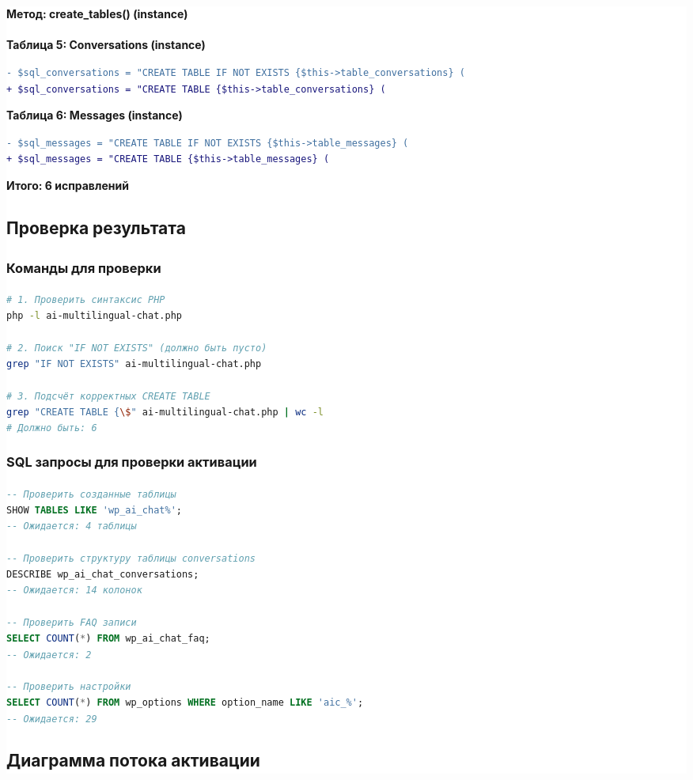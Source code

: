 #### Метод: create_tables() (instance)

**Таблица 5: Conversations (instance)**
```diff
- $sql_conversations = "CREATE TABLE IF NOT EXISTS {$this->table_conversations} (
+ $sql_conversations = "CREATE TABLE {$this->table_conversations} (
```

**Таблица 6: Messages (instance)**
```diff
- $sql_messages = "CREATE TABLE IF NOT EXISTS {$this->table_messages} (
+ $sql_messages = "CREATE TABLE {$this->table_messages} (
```

**Итого: 6 исправлений**

## Проверка результата

### Команды для проверки

```bash
# 1. Проверить синтаксис PHP
php -l ai-multilingual-chat.php

# 2. Поиск "IF NOT EXISTS" (должно быть пусто)
grep "IF NOT EXISTS" ai-multilingual-chat.php

# 3. Подсчёт корректных CREATE TABLE
grep "CREATE TABLE {\$" ai-multilingual-chat.php | wc -l
# Должно быть: 6
```

### SQL запросы для проверки активации

```sql
-- Проверить созданные таблицы
SHOW TABLES LIKE 'wp_ai_chat%';
-- Ожидается: 4 таблицы

-- Проверить структуру таблицы conversations
DESCRIBE wp_ai_chat_conversations;
-- Ожидается: 14 колонок

-- Проверить FAQ записи
SELECT COUNT(*) FROM wp_ai_chat_faq;
-- Ожидается: 2

-- Проверить настройки
SELECT COUNT(*) FROM wp_options WHERE option_name LIKE 'aic_%';
-- Ожидается: 29
```

## Диаграмма потока активации

